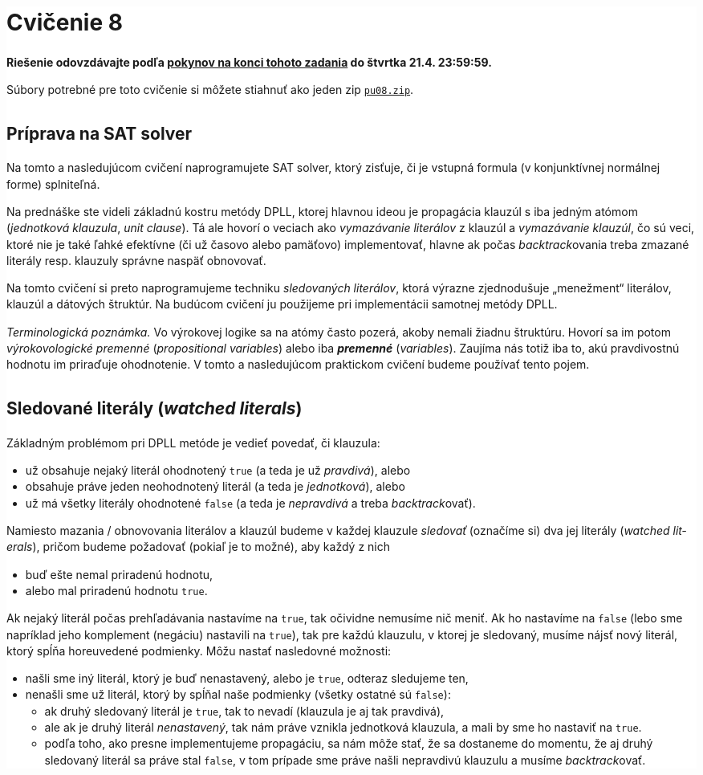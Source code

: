 Cvičenie 8
==========

**Riešenie odovzdávajte podľa
[pokynov na konci tohoto zadania](#technické-detaily-riešenia)
do štvrtka 21.4. 23:59:59.**

Súbory potrebné pre toto cvičenie si môžete stiahnuť ako jeden zip
[`pu08.zip`](https://github.com/FMFI-UK-1-AIN-412/lpi/archive/pu08.zip).

Príprava na SAT solver
----------------------

Na tomto a nasledujúcom cvičení naprogramujete SAT solver, ktorý zisťuje, či je
vstupná formula (v konjunktívnej normálnej forme) splniteľná.

Na prednáške ste videli základnú kostru metódy DPLL, ktorej hlavnou ideou je
propagácia klauzúl s iba jedným atómom (_jednotková klauzula_,
<i lang="en">unit clause</i>). Tá ale hovorí o veciach ako _vymazávanie
literálov_ z klauzúl a _vymazávanie klauzúl_, čo sú veci, ktoré nie je také
ľahké efektívne (či už časovo alebo pamäťovo) implementovať, hlavne ak počas
<i lang="en">backtrack</i>ovania treba zmazané literály resp. klauzuly správne
naspäť obnovovať.

Na tomto cvičení si preto naprogramujeme techniku _sledovaných literálov_,
ktorá výrazne zjednodušuje „menežment“ literálov, klauzúl a dátových štruktúr.
Na budúcom cvičení ju použijeme pri implementácii samotnej metódy DPLL.

<i>Terminologická poznámka.</i> Vo výrokovej logike sa na atómy často
pozerá, akoby nemali žiadnu štruktúru. Hovorí sa im potom <dfn>výrokovologické
premenné</dfn> (<dfn lang="en">propositional variables</dfn>) alebo iba
**<dfn>premenné</dfn>** (<dfn lang="en">variables</dfn>). Zaujíma nás totiž
iba to, akú pravdivostnú hodnotu im priraďuje ohodnotenie. V tomto
a nasledujúcom praktickom cvičení budeme používať tento pojem.

## Sledované literály (<i lang="en">watched literals</i>)

Základným problémom pri DPLL metóde je vedieť povedať, či klauzula:
*   už obsahuje nejaký literál ohodnotený `true` (a teda je už _pravdivá_), alebo
*   obsahuje práve jeden neohodnotený literál (a teda je _jednotková_), alebo
*   už má všetky literály ohodnotené `false` (a teda je _nepravdivá_ a treba
    <i lang="en">backtrack</i>ovať).

Namiesto mazania / obnovovania literálov a klauzúl budeme v každej klauzule
_sledovať_ (označíme si) dva jej literály (<i lang="en">watched literals</i>), pričom budeme požadovať (pokiaľ je to možné), aby každý z nich
- buď ešte nemal priradenú hodnotu,
- alebo mal priradenú hodnotu `true`.

Ak nejaký literál počas prehľadávania nastavíme na `true`, tak očividne
nemusíme nič meniť. Ak ho nastavíme na `false` (lebo sme napríklad jeho
komplement (negáciu) nastavili na `true`), tak pre každú klauzulu, v ktorej je
sledovaný, musíme nájsť nový literál, ktorý spĺňa horeuvedené podmienky. Môžu
nastať nasledovné možnosti:
- našli sme iný literál, ktorý je buď nenastavený, alebo je `true`, odteraz
  sledujeme ten,
- nenašli sme už literál, ktorý by spĺňal naše podmienky (všetky ostatné sú
 `false`):
    - ak druhý sledovaný literál je `true`, tak to nevadí (klauzula je aj tak pravdivá),
    - ale ak je druhý literál _nenastavený_, tak nám práve vznikla jednotková klauzula, a mali by sme ho
      nastaviť na `true`.
    - podľa toho, ako presne implementujeme propagáciu, sa nám môže stať, že sa
      dostaneme do momentu, že aj druhý sledovaný literál sa práve stal `false`,
      v tom prípade sme práve našli nepravdivú klauzulu a musíme <i lang="en">backtrack</i>ovať.
